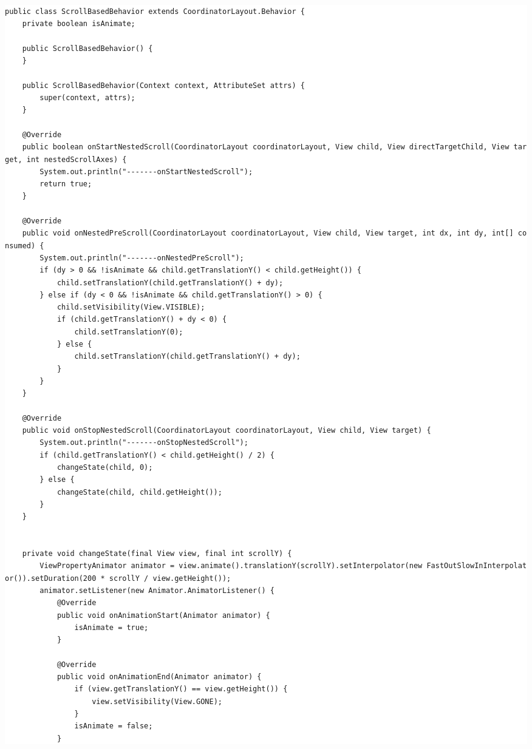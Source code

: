 	public class ScrollBasedBehavior extends CoordinatorLayout.Behavior {
	    private boolean isAnimate;
	
	    public ScrollBasedBehavior() {
	    }
	
	    public ScrollBasedBehavior(Context context, AttributeSet attrs) {
	        super(context, attrs);
	    }
	
	    @Override
	    public boolean onStartNestedScroll(CoordinatorLayout coordinatorLayout, View child, View directTargetChild, View target, int nestedScrollAxes) {
	        System.out.println("-------onStartNestedScroll");
	        return true;
	    }
	
	    @Override
	    public void onNestedPreScroll(CoordinatorLayout coordinatorLayout, View child, View target, int dx, int dy, int[] consumed) {
	        System.out.println("-------onNestedPreScroll");
	        if (dy > 0 && !isAnimate && child.getTranslationY() < child.getHeight()) {
	            child.setTranslationY(child.getTranslationY() + dy);
	        } else if (dy < 0 && !isAnimate && child.getTranslationY() > 0) {
	            child.setVisibility(View.VISIBLE);
	            if (child.getTranslationY() + dy < 0) {
	                child.setTranslationY(0);
	            } else {
	                child.setTranslationY(child.getTranslationY() + dy);
	            }
	        }
	    }
	
	    @Override
	    public void onStopNestedScroll(CoordinatorLayout coordinatorLayout, View child, View target) {
	        System.out.println("-------onStopNestedScroll");
	        if (child.getTranslationY() < child.getHeight() / 2) {
	            changeState(child, 0);
	        } else {
	            changeState(child, child.getHeight());
	        }
	    }
	
	
	    private void changeState(final View view, final int scrollY) {
	        ViewPropertyAnimator animator = view.animate().translationY(scrollY).setInterpolator(new FastOutSlowInInterpolator()).setDuration(200 * scrollY / view.getHeight());
	        animator.setListener(new Animator.AnimatorListener() {
	            @Override
	            public void onAnimationStart(Animator animator) {
	                isAnimate = true;
	            }
	
	            @Override
	            public void onAnimationEnd(Animator animator) {
	                if (view.getTranslationY() == view.getHeight()) {
	                    view.setVisibility(View.GONE);
	                }
	                isAnimate = false;
	            }
	